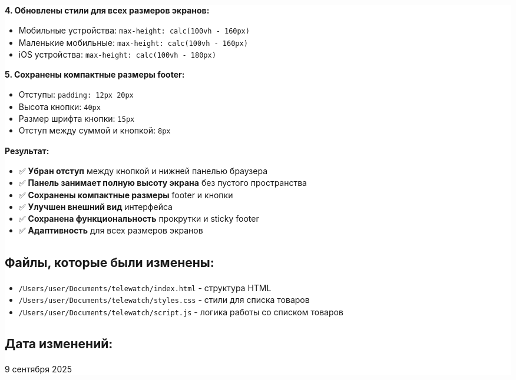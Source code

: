 **4. Обновлены стили для всех размеров экранов:**
- Мобильные устройства: `max-height: calc(100vh - 160px)`
- Маленькие мобильные: `max-height: calc(100vh - 160px)`
- iOS устройства: `max-height: calc(100vh - 180px)`

**5. Сохранены компактные размеры footer:**
- Отступы: `padding: 12px 20px`
- Высота кнопки: `40px`
- Размер шрифта кнопки: `15px`
- Отступ между суммой и кнопкой: `8px`

**Результат:**
- ✅ **Убран отступ** между кнопкой и нижней панелью браузера
- ✅ **Панель занимает полную высоту экрана** без пустого пространства
- ✅ **Сохранены компактные размеры** footer и кнопки
- ✅ **Улучшен внешний вид** интерфейса
- ✅ **Сохранена функциональность** прокрутки и sticky footer
- ✅ **Адаптивность** для всех размеров экранов

## Файлы, которые были изменены:
- `/Users/user/Documents/telewatch/index.html` - структура HTML
- `/Users/user/Documents/telewatch/styles.css` - стили для списка товаров
- `/Users/user/Documents/telewatch/script.js` - логика работы со списком товаров

## Дата изменений:
9 сентября 2025
